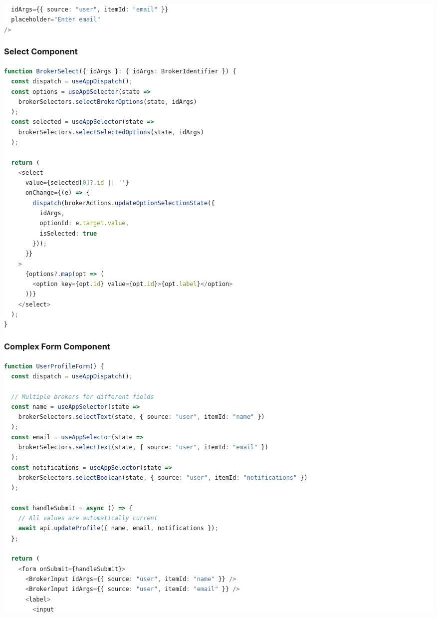 ```typescript
  idArgs={{ source: "user", itemId: "email" }}
  placeholder="Enter email"
/>
```

### Select Component

```typescript
function BrokerSelect({ idArgs }: { idArgs: BrokerIdentifier }) {
  const dispatch = useAppDispatch();
  const options = useAppSelector(state => 
    brokerSelectors.selectBrokerOptions(state, idArgs)
  );
  const selected = useAppSelector(state => 
    brokerSelectors.selectSelectedOptions(state, idArgs)
  );

  return (
    <select
      value={selected[0]?.id || ''}
      onChange={(e) => {
        dispatch(brokerActions.updateOptionSelectionState({
          idArgs,
          optionId: e.target.value,
          isSelected: true
        }));
      }}
    >
      {options?.map(opt => (
        <option key={opt.id} value={opt.id}>{opt.label}</option>
      ))}
    </select>
  );
}
```

### Complex Form Component

```typescript
function UserProfileForm() {
  const dispatch = useAppDispatch();
  
  // Multiple brokers for different fields
  const name = useAppSelector(state => 
    brokerSelectors.selectText(state, { source: "user", itemId: "name" })
  );
  const email = useAppSelector(state => 
    brokerSelectors.selectText(state, { source: "user", itemId: "email" })
  );
  const notifications = useAppSelector(state => 
    brokerSelectors.selectBoolean(state, { source: "user", itemId: "notifications" })
  );

  const handleSubmit = async () => {
    // All values are automatically current
    await api.updateProfile({ name, email, notifications });
  };

  return (
    <form onSubmit={handleSubmit}>
      <BrokerInput idArgs={{ source: "user", itemId: "name" }} />
      <BrokerInput idArgs={{ source: "user", itemId: "email" }} />
      <label>
        <input
```
